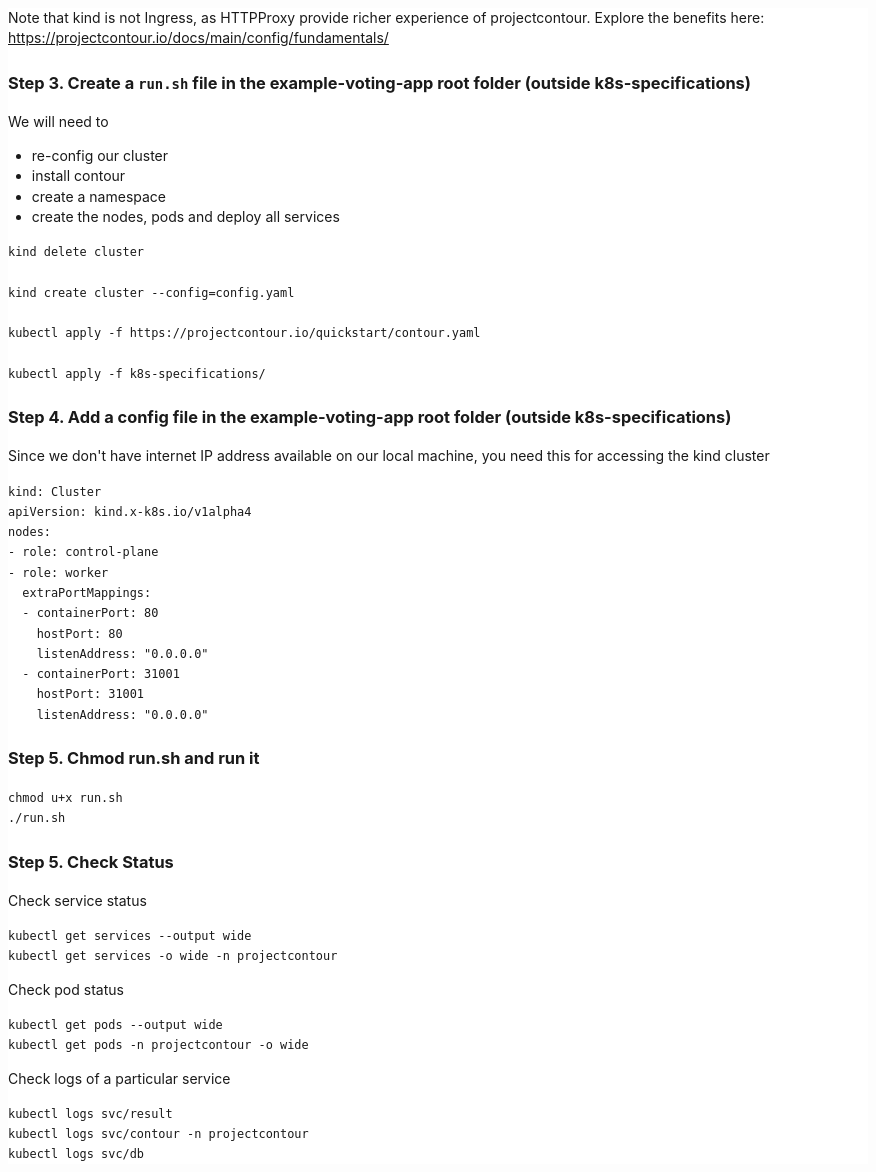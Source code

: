 ```
```
Note that kind is not Ingress, as HTTPProxy provide richer experience of projectcontour. Explore the benefits here:
https://projectcontour.io/docs/main/config/fundamentals/

### Step 3. Create a `run.sh` file in the example-voting-app root folder (outside k8s-specifications)
We will need to
* re-config our cluster
* install contour
* create a namespace
* create the nodes, pods and deploy all services
```
kind delete cluster

kind create cluster --config=config.yaml

kubectl apply -f https://projectcontour.io/quickstart/contour.yaml

kubectl apply -f k8s-specifications/
```

### Step 4. Add a config file in the example-voting-app root folder (outside k8s-specifications)
Since we don't have internet IP address available on our local machine, you need this for accessing the kind cluster
```
kind: Cluster
apiVersion: kind.x-k8s.io/v1alpha4
nodes:
- role: control-plane
- role: worker
  extraPortMappings:
  - containerPort: 80
    hostPort: 80
    listenAddress: "0.0.0.0"
  - containerPort: 31001
    hostPort: 31001
    listenAddress: "0.0.0.0"
```

### Step 5. Chmod run.sh and run it
```
chmod u+x run.sh
./run.sh
```

### Step 5. Check Status
Check service status
```
kubectl get services --output wide
kubectl get services -o wide -n projectcontour
```
Check pod status
```
kubectl get pods --output wide
kubectl get pods -n projectcontour -o wide
```
Check logs of a particular service
```
kubectl logs svc/result
kubectl logs svc/contour -n projectcontour
kubectl logs svc/db
```